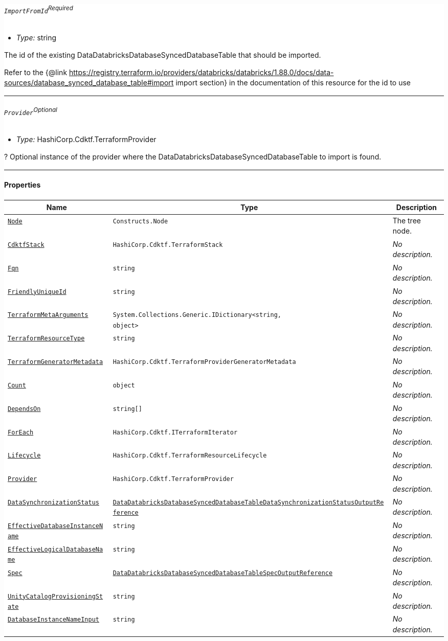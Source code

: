 ###### `ImportFromId`<sup>Required</sup> <a name="ImportFromId" id="@cdktf/provider-databricks.dataDatabricksDatabaseSyncedDatabaseTable.DataDatabricksDatabaseSyncedDatabaseTable.generateConfigForImport.parameter.importFromId"></a>

- *Type:* string

The id of the existing DataDatabricksDatabaseSyncedDatabaseTable that should be imported.

Refer to the {@link https://registry.terraform.io/providers/databricks/databricks/1.88.0/docs/data-sources/database_synced_database_table#import import section} in the documentation of this resource for the id to use

---

###### `Provider`<sup>Optional</sup> <a name="Provider" id="@cdktf/provider-databricks.dataDatabricksDatabaseSyncedDatabaseTable.DataDatabricksDatabaseSyncedDatabaseTable.generateConfigForImport.parameter.provider"></a>

- *Type:* HashiCorp.Cdktf.TerraformProvider

? Optional instance of the provider where the DataDatabricksDatabaseSyncedDatabaseTable to import is found.

---

#### Properties <a name="Properties" id="Properties"></a>

| **Name** | **Type** | **Description** |
| --- | --- | --- |
| <code><a href="#@cdktf/provider-databricks.dataDatabricksDatabaseSyncedDatabaseTable.DataDatabricksDatabaseSyncedDatabaseTable.property.node">Node</a></code> | <code>Constructs.Node</code> | The tree node. |
| <code><a href="#@cdktf/provider-databricks.dataDatabricksDatabaseSyncedDatabaseTable.DataDatabricksDatabaseSyncedDatabaseTable.property.cdktfStack">CdktfStack</a></code> | <code>HashiCorp.Cdktf.TerraformStack</code> | *No description.* |
| <code><a href="#@cdktf/provider-databricks.dataDatabricksDatabaseSyncedDatabaseTable.DataDatabricksDatabaseSyncedDatabaseTable.property.fqn">Fqn</a></code> | <code>string</code> | *No description.* |
| <code><a href="#@cdktf/provider-databricks.dataDatabricksDatabaseSyncedDatabaseTable.DataDatabricksDatabaseSyncedDatabaseTable.property.friendlyUniqueId">FriendlyUniqueId</a></code> | <code>string</code> | *No description.* |
| <code><a href="#@cdktf/provider-databricks.dataDatabricksDatabaseSyncedDatabaseTable.DataDatabricksDatabaseSyncedDatabaseTable.property.terraformMetaArguments">TerraformMetaArguments</a></code> | <code>System.Collections.Generic.IDictionary<string, object></code> | *No description.* |
| <code><a href="#@cdktf/provider-databricks.dataDatabricksDatabaseSyncedDatabaseTable.DataDatabricksDatabaseSyncedDatabaseTable.property.terraformResourceType">TerraformResourceType</a></code> | <code>string</code> | *No description.* |
| <code><a href="#@cdktf/provider-databricks.dataDatabricksDatabaseSyncedDatabaseTable.DataDatabricksDatabaseSyncedDatabaseTable.property.terraformGeneratorMetadata">TerraformGeneratorMetadata</a></code> | <code>HashiCorp.Cdktf.TerraformProviderGeneratorMetadata</code> | *No description.* |
| <code><a href="#@cdktf/provider-databricks.dataDatabricksDatabaseSyncedDatabaseTable.DataDatabricksDatabaseSyncedDatabaseTable.property.count">Count</a></code> | <code>object</code> | *No description.* |
| <code><a href="#@cdktf/provider-databricks.dataDatabricksDatabaseSyncedDatabaseTable.DataDatabricksDatabaseSyncedDatabaseTable.property.dependsOn">DependsOn</a></code> | <code>string[]</code> | *No description.* |
| <code><a href="#@cdktf/provider-databricks.dataDatabricksDatabaseSyncedDatabaseTable.DataDatabricksDatabaseSyncedDatabaseTable.property.forEach">ForEach</a></code> | <code>HashiCorp.Cdktf.ITerraformIterator</code> | *No description.* |
| <code><a href="#@cdktf/provider-databricks.dataDatabricksDatabaseSyncedDatabaseTable.DataDatabricksDatabaseSyncedDatabaseTable.property.lifecycle">Lifecycle</a></code> | <code>HashiCorp.Cdktf.TerraformResourceLifecycle</code> | *No description.* |
| <code><a href="#@cdktf/provider-databricks.dataDatabricksDatabaseSyncedDatabaseTable.DataDatabricksDatabaseSyncedDatabaseTable.property.provider">Provider</a></code> | <code>HashiCorp.Cdktf.TerraformProvider</code> | *No description.* |
| <code><a href="#@cdktf/provider-databricks.dataDatabricksDatabaseSyncedDatabaseTable.DataDatabricksDatabaseSyncedDatabaseTable.property.dataSynchronizationStatus">DataSynchronizationStatus</a></code> | <code><a href="#@cdktf/provider-databricks.dataDatabricksDatabaseSyncedDatabaseTable.DataDatabricksDatabaseSyncedDatabaseTableDataSynchronizationStatusOutputReference">DataDatabricksDatabaseSyncedDatabaseTableDataSynchronizationStatusOutputReference</a></code> | *No description.* |
| <code><a href="#@cdktf/provider-databricks.dataDatabricksDatabaseSyncedDatabaseTable.DataDatabricksDatabaseSyncedDatabaseTable.property.effectiveDatabaseInstanceName">EffectiveDatabaseInstanceName</a></code> | <code>string</code> | *No description.* |
| <code><a href="#@cdktf/provider-databricks.dataDatabricksDatabaseSyncedDatabaseTable.DataDatabricksDatabaseSyncedDatabaseTable.property.effectiveLogicalDatabaseName">EffectiveLogicalDatabaseName</a></code> | <code>string</code> | *No description.* |
| <code><a href="#@cdktf/provider-databricks.dataDatabricksDatabaseSyncedDatabaseTable.DataDatabricksDatabaseSyncedDatabaseTable.property.spec">Spec</a></code> | <code><a href="#@cdktf/provider-databricks.dataDatabricksDatabaseSyncedDatabaseTable.DataDatabricksDatabaseSyncedDatabaseTableSpecOutputReference">DataDatabricksDatabaseSyncedDatabaseTableSpecOutputReference</a></code> | *No description.* |
| <code><a href="#@cdktf/provider-databricks.dataDatabricksDatabaseSyncedDatabaseTable.DataDatabricksDatabaseSyncedDatabaseTable.property.unityCatalogProvisioningState">UnityCatalogProvisioningState</a></code> | <code>string</code> | *No description.* |
| <code><a href="#@cdktf/provider-databricks.dataDatabricksDatabaseSyncedDatabaseTable.DataDatabricksDatabaseSyncedDatabaseTable.property.databaseInstanceNameInput">DatabaseInstanceNameInput</a></code> | <code>string</code> | *No description.* |